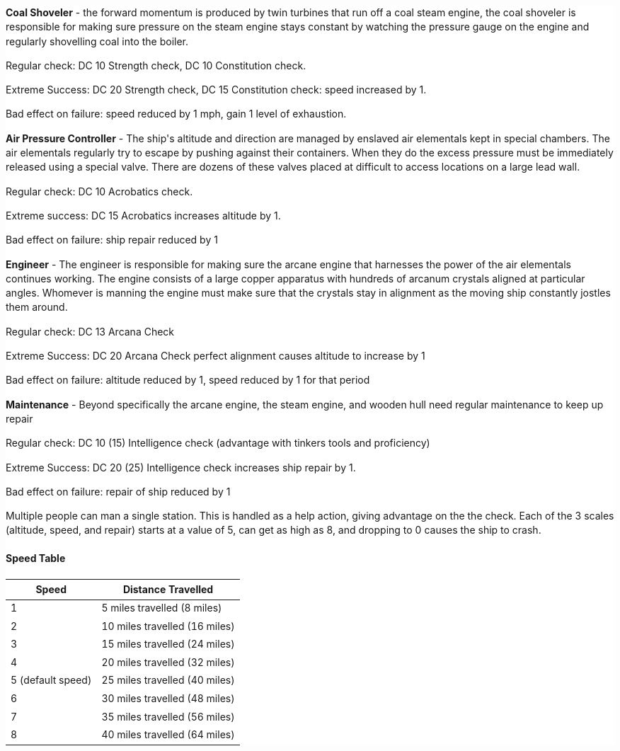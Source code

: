 **Coal Shoveler** - the forward momentum is produced by twin turbines that run off a coal steam engine, the coal shoveler is responsible for making sure pressure on the steam engine stays constant by watching the pressure gauge on the engine and regularly shovelling coal into the boiler.

Regular check: DC 10 Strength check, DC 10 Constitution check. 

Extreme Success: DC 20 Strength check, DC 15 Constitution check: speed increased by 1.

Bad effect on failure: speed reduced by 1 mph, gain 1 level of exhaustion.

**Air Pressure Controller** - The ship's altitude and direction are managed by enslaved air elementals kept in special chambers. The air elementals regularly try to escape by pushing against their containers. When they do the excess pressure must be immediately released using a special valve. There are dozens of these valves placed at difficult to access locations on a large lead wall.

Regular check: DC 10 Acrobatics check. 

Extreme success: DC 15 Acrobatics increases altitude by 1.

Bad effect on failure: ship repair reduced by 1

**Engineer** - The engineer is responsible for making sure the arcane engine that harnesses the power of the air elementals continues working. The engine consists of a large copper apparatus with hundreds of arcanum crystals aligned at particular angles. Whomever is manning the engine must make sure that the crystals stay in alignment as the moving ship constantly jostles them around.

Regular check: DC 13 Arcana Check

Extreme Success: DC 20 Arcana Check perfect alignment causes altitude to increase by 1

Bad effect on failure: altitude reduced by 1, speed reduced by 1 for that period

**Maintenance** - Beyond specifically the arcane engine, the steam engine, and wooden hull need regular maintenance to keep up repair

Regular check: DC 10 (15) Intelligence check (advantage with tinkers tools and proficiency)

Extreme Success: DC 20 (25) Intelligence check increases ship repair by 1.

Bad effect on failure: repair of ship reduced by 1

Multiple people can man a single station. This is handled as a help action, giving advantage on the the check. Each of the 3 scales (altitude, speed, and repair) starts at a value of 5, can get as high as 8, and dropping to 0 causes the ship to crash.

#### Speed Table

<table class="table table-striped">
  <thead>
    <tr><th>Speed</th><th>Distance Travelled</th></tr>
  </thead>
  <tbody>
    <tr><td>1</td><td>5 miles travelled (8 miles)</td></tr>
    <tr><td>2</td><td>10 miles travelled (16 miles)</td></tr>
    <tr><td>3</td><td>15 miles travelled (24 miles)</td></tr>
    <tr><td>4</td><td>20 miles travelled (32 miles)</td></tr>
    <tr><td>5 (default speed)</td><td>25 miles travelled (40 miles)</td></tr>
    <tr><td>6</td><td>30 miles travelled (48 miles)</td></tr>
    <tr><td>7</td><td>35 miles travelled (56 miles)</td></tr>
    <tr><td>8</td><td>40 miles travelled (64 miles)</td></tr>
  </tbody>
</table>
